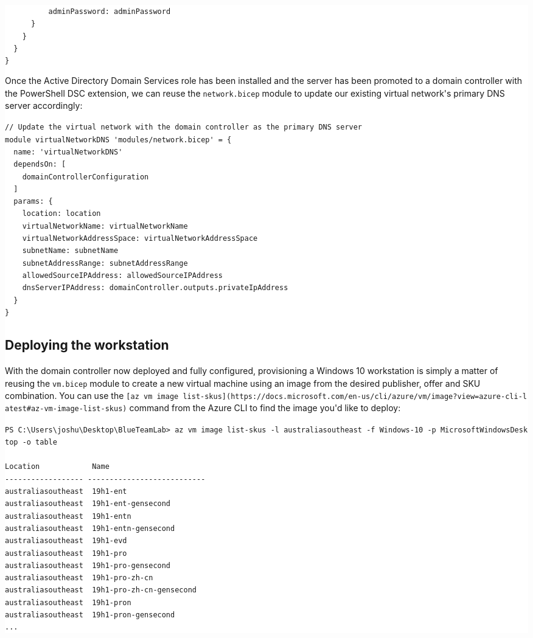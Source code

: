 ```
          adminPassword: adminPassword
      }
    }
  }
}
```

Once the Active Directory Domain Services role has been installed and the server has been promoted to a domain controller with the PowerShell DSC extension, we can reuse the `network.bicep` module to update our existing virtual network's primary DNS server accordingly:

```
// Update the virtual network with the domain controller as the primary DNS server
module virtualNetworkDNS 'modules/network.bicep' = {
  name: 'virtualNetworkDNS'
  dependsOn: [
    domainControllerConfiguration
  ]
  params: {
    location: location
    virtualNetworkName: virtualNetworkName
    virtualNetworkAddressSpace: virtualNetworkAddressSpace
    subnetName: subnetName
    subnetAddressRange: subnetAddressRange
    allowedSourceIPAddress: allowedSourceIPAddress
    dnsServerIPAddress: domainController.outputs.privateIpAddress
  }
}
```

## Deploying the workstation

With the domain controller now deployed and fully configured, provisioning a Windows 10 workstation is simply a matter of reusing the `vm.bicep` module to create a new virtual machine using an image from the desired publisher, offer and SKU combination. You can use the `[az vm image list-skus](https://docs.microsoft.com/en-us/cli/azure/vm/image?view=azure-cli-latest#az-vm-image-list-skus)` command from the Azure CLI to find the image you'd like to deploy:

```
PS C:\Users\joshu\Desktop\BlueTeamLab> az vm image list-skus -l australiasoutheast -f Windows-10 -p MicrosoftWindowsDesktop -o table

Location            Name
------------------ ---------------------------
australiasoutheast  19h1-ent
australiasoutheast  19h1-ent-gensecond
australiasoutheast  19h1-entn
australiasoutheast  19h1-entn-gensecond
australiasoutheast  19h1-evd
australiasoutheast  19h1-pro
australiasoutheast  19h1-pro-gensecond
australiasoutheast  19h1-pro-zh-cn
australiasoutheast  19h1-pro-zh-cn-gensecond
australiasoutheast  19h1-pron
australiasoutheast  19h1-pron-gensecond
...
```
